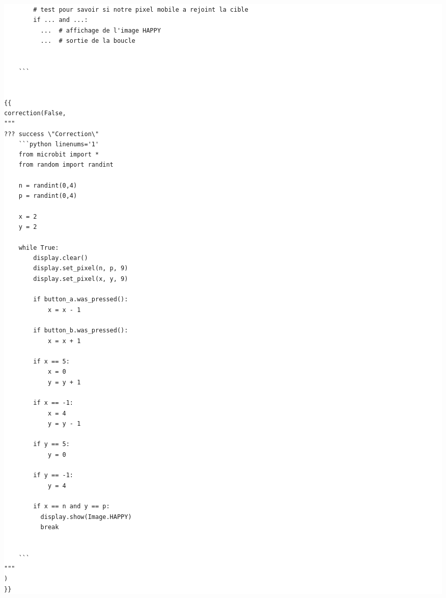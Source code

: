 
            # test pour savoir si notre pixel mobile a rejoint la cible
            if ... and ...:
              ...  # affichage de l'image HAPPY
              ...  # sortie de la boucle
            
        
        ```

    
    {{
    correction(False,
    """
    ??? success \"Correction\" 
        ```python linenums='1'
        from microbit import *
        from random import randint

        n = randint(0,4)
        p = randint(0,4)

        x = 2
        y = 2

        while True:
            display.clear()
            display.set_pixel(n, p, 9)
            display.set_pixel(x, y, 9)

            if button_a.was_pressed():
                x = x - 1

            if button_b.was_pressed():
                x = x + 1

            if x == 5:
                x = 0
                y = y + 1

            if x == -1:
                x = 4
                y = y - 1

            if y == 5:
                y = 0

            if y == -1:
                y = 4

            if x == n and y == p:
              display.show(Image.HAPPY)  
              break

        
        ```        
    """
    )
    }}
